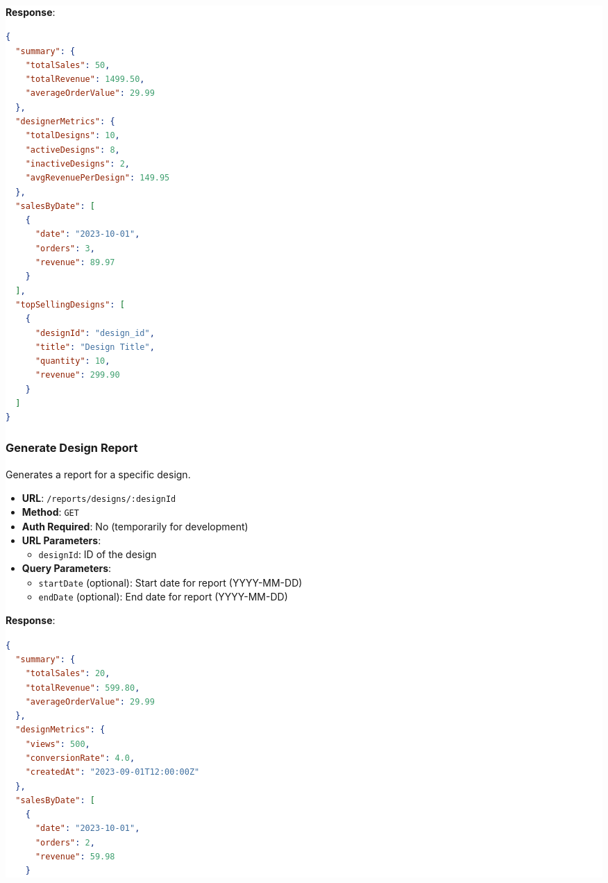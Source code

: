 **Response**:

```json
{
  "summary": {
    "totalSales": 50,
    "totalRevenue": 1499.50,
    "averageOrderValue": 29.99
  },
  "designerMetrics": {
    "totalDesigns": 10,
    "activeDesigns": 8,
    "inactiveDesigns": 2,
    "avgRevenuePerDesign": 149.95
  },
  "salesByDate": [
    {
      "date": "2023-10-01",
      "orders": 3,
      "revenue": 89.97
    }
  ],
  "topSellingDesigns": [
    {
      "designId": "design_id",
      "title": "Design Title",
      "quantity": 10,
      "revenue": 299.90
    }
  ]
}
```

### Generate Design Report

Generates a report for a specific design.

- **URL**: `/reports/designs/:designId`
- **Method**: `GET`
- **Auth Required**: No (temporarily for development)
- **URL Parameters**:
  - `designId`: ID of the design
- **Query Parameters**:
  - `startDate` (optional): Start date for report (YYYY-MM-DD)
  - `endDate` (optional): End date for report (YYYY-MM-DD)

**Response**:

```json
{
  "summary": {
    "totalSales": 20,
    "totalRevenue": 599.80,
    "averageOrderValue": 29.99
  },
  "designMetrics": {
    "views": 500,
    "conversionRate": 4.0,
    "createdAt": "2023-09-01T12:00:00Z"
  },
  "salesByDate": [
    {
      "date": "2023-10-01",
      "orders": 2,
      "revenue": 59.98
    }
```